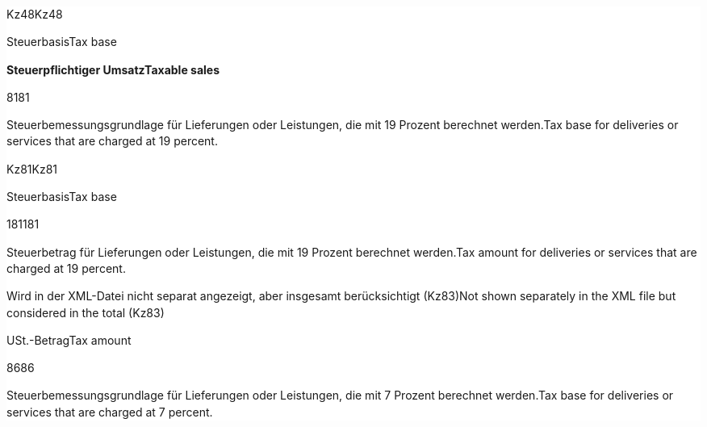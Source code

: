 </td>
<td width="95">
<p><span data-ttu-id="5ef1c-134">Kz48</span><span class="sxs-lookup"><span data-stu-id="5ef1c-134">Kz48</span></span></p>
</td>
<td width="104">
<p><span data-ttu-id="5ef1c-135">Steuerbasis</span><span class="sxs-lookup"><span data-stu-id="5ef1c-135">Tax base</span></span></p>
</td>
</tr>
<tr>
<td colspan="4" width="614">
<p><span data-ttu-id="5ef1c-136"><strong>Steuerpflichtiger Umsatz</strong></span><span class="sxs-lookup"><span data-stu-id="5ef1c-136"><strong>Taxable sales</strong></span></span></p>
</td>
</tr>
<tr>
<td width="75">
<p><span data-ttu-id="5ef1c-137">81</span><span class="sxs-lookup"><span data-stu-id="5ef1c-137">81</span></span></p>
</td>
<td width="340">
<p><span data-ttu-id="5ef1c-138">Steuerbemessungsgrundlage für Lieferungen oder Leistungen, die mit 19 Prozent berechnet werden.</span><span class="sxs-lookup"><span data-stu-id="5ef1c-138">Tax base for deliveries or services that are charged at 19 percent.</span></span></p>
</td>
<td width="95">
<p><span data-ttu-id="5ef1c-139">Kz81</span><span class="sxs-lookup"><span data-stu-id="5ef1c-139">Kz81</span></span></p>
</td>
<td width="104">
<p><span data-ttu-id="5ef1c-140">Steuerbasis</span><span class="sxs-lookup"><span data-stu-id="5ef1c-140">Tax base</span></span></p>
</td>
</tr>
<tr>
<td width="75">
<p><span data-ttu-id="5ef1c-141">181</span><span class="sxs-lookup"><span data-stu-id="5ef1c-141">181</span></span></p>
</td>
<td width="340">
<p><span data-ttu-id="5ef1c-142">Steuerbetrag für Lieferungen oder Leistungen, die mit 19 Prozent berechnet werden.</span><span class="sxs-lookup"><span data-stu-id="5ef1c-142">Tax amount for deliveries or services that are charged at 19 percent.</span></span></p>
</td>
<td width="95">
<p><span data-ttu-id="5ef1c-143">Wird in der XML-Datei nicht separat angezeigt, aber insgesamt berücksichtigt (Kz83)</span><span class="sxs-lookup"><span data-stu-id="5ef1c-143">Not shown separately in the XML file but considered in the total (Kz83)</span></span></p>
</td>
<td width="104">
<p><span data-ttu-id="5ef1c-144">USt.-Betrag</span><span class="sxs-lookup"><span data-stu-id="5ef1c-144">Tax amount</span></span></p>
</td>
</tr>
<tr>
<td width="75">
<p><span data-ttu-id="5ef1c-145">86</span><span class="sxs-lookup"><span data-stu-id="5ef1c-145">86</span></span></p>
</td>
<td width="340">
<p><span data-ttu-id="5ef1c-146">Steuerbemessungsgrundlage für Lieferungen oder Leistungen, die mit 7 Prozent berechnet werden.</span><span class="sxs-lookup"><span data-stu-id="5ef1c-146">Tax base for deliveries or services that are charged at 7 percent.</span></span></p>